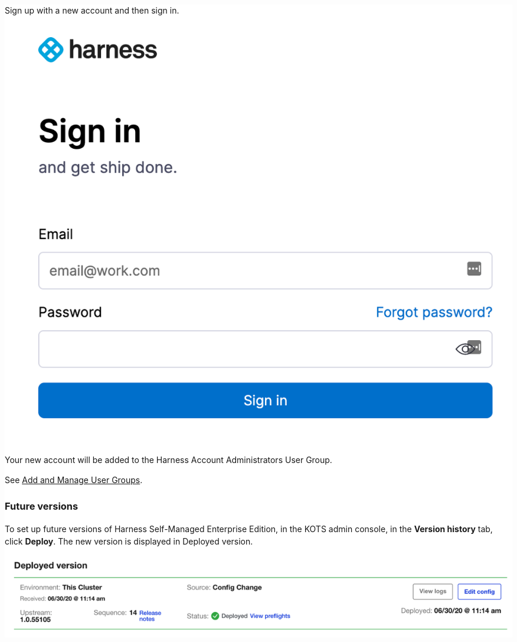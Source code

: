 
Sign up with a new account and then sign in.

![](./static/kubernetes-cluster-on-prem-kubernetes-cluster-setup-24.png)

Your new account will be added to the Harness Account Administrators User Group.

See [Add and Manage User Groups](https://docs.harness.io/article/dfwuvmy33m-add-user-groups).

### Future versions

To set up future versions of Harness Self-Managed Enterprise Edition, in the KOTS admin console, in the **Version history** tab, click **Deploy**. The new version is displayed in Deployed version.

![](./static/kubernetes-cluster-on-prem-kubernetes-cluster-setup-25.png)
